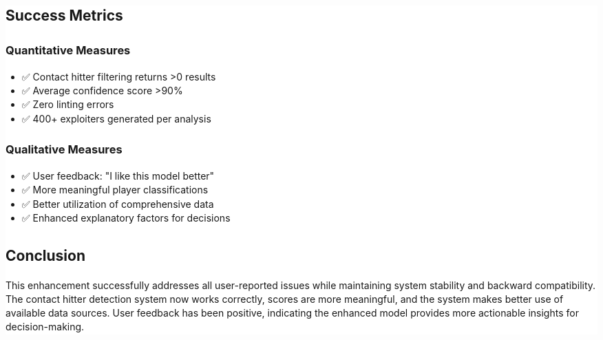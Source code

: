 ## Success Metrics

### Quantitative Measures
- ✅ Contact hitter filtering returns >0 results
- ✅ Average confidence score >90%
- ✅ Zero linting errors
- ✅ 400+ exploiters generated per analysis

### Qualitative Measures  
- ✅ User feedback: "I like this model better"
- ✅ More meaningful player classifications
- ✅ Better utilization of comprehensive data
- ✅ Enhanced explanatory factors for decisions

## Conclusion

This enhancement successfully addresses all user-reported issues while maintaining system stability and backward compatibility. The contact hitter detection system now works correctly, scores are more meaningful, and the system makes better use of available data sources. User feedback has been positive, indicating the enhanced model provides more actionable insights for decision-making.